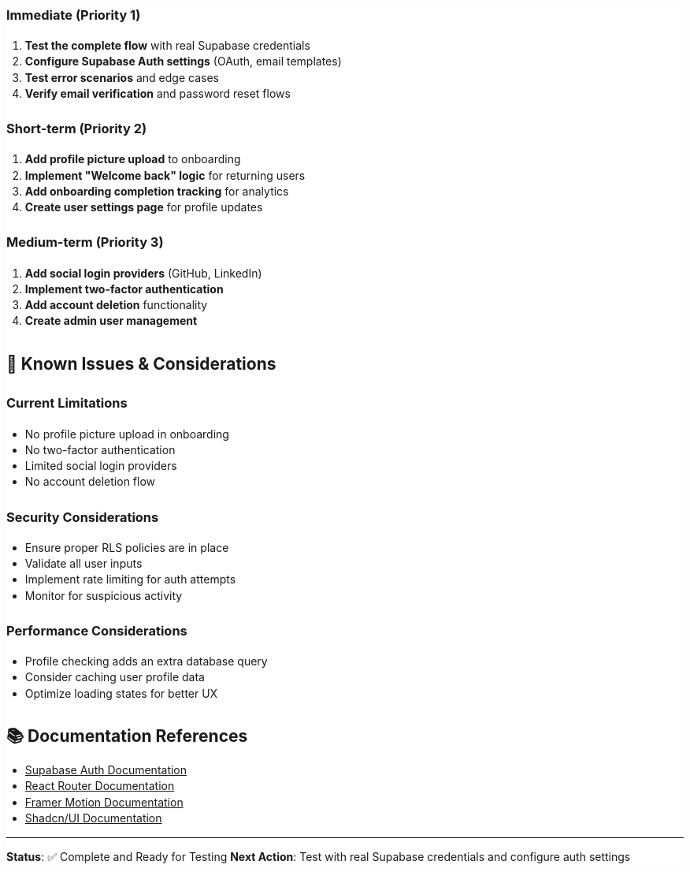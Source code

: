 ### Immediate (Priority 1)
1. **Test the complete flow** with real Supabase credentials
2. **Configure Supabase Auth settings** (OAuth, email templates)
3. **Test error scenarios** and edge cases
4. **Verify email verification** and password reset flows

### Short-term (Priority 2)
1. **Add profile picture upload** to onboarding
2. **Implement "Welcome back" logic** for returning users
3. **Add onboarding completion tracking** for analytics
4. **Create user settings page** for profile updates

### Medium-term (Priority 3)
1. **Add social login providers** (GitHub, LinkedIn)
2. **Implement two-factor authentication**
3. **Add account deletion** functionality
4. **Create admin user management**

## 🐛 Known Issues & Considerations

### Current Limitations
- No profile picture upload in onboarding
- No two-factor authentication
- Limited social login providers
- No account deletion flow

### Security Considerations
- Ensure proper RLS policies are in place
- Validate all user inputs
- Implement rate limiting for auth attempts
- Monitor for suspicious activity

### Performance Considerations
- Profile checking adds an extra database query
- Consider caching user profile data
- Optimize loading states for better UX

## 📚 Documentation References

- [Supabase Auth Documentation](https://supabase.com/docs/guides/auth)
- [React Router Documentation](https://reactrouter.com/)
- [Framer Motion Documentation](https://www.framer.com/motion/)
- [Shadcn/UI Documentation](https://ui.shadcn.com/)

---

**Status**: ✅ Complete and Ready for Testing
**Next Action**: Test with real Supabase credentials and configure auth settings 